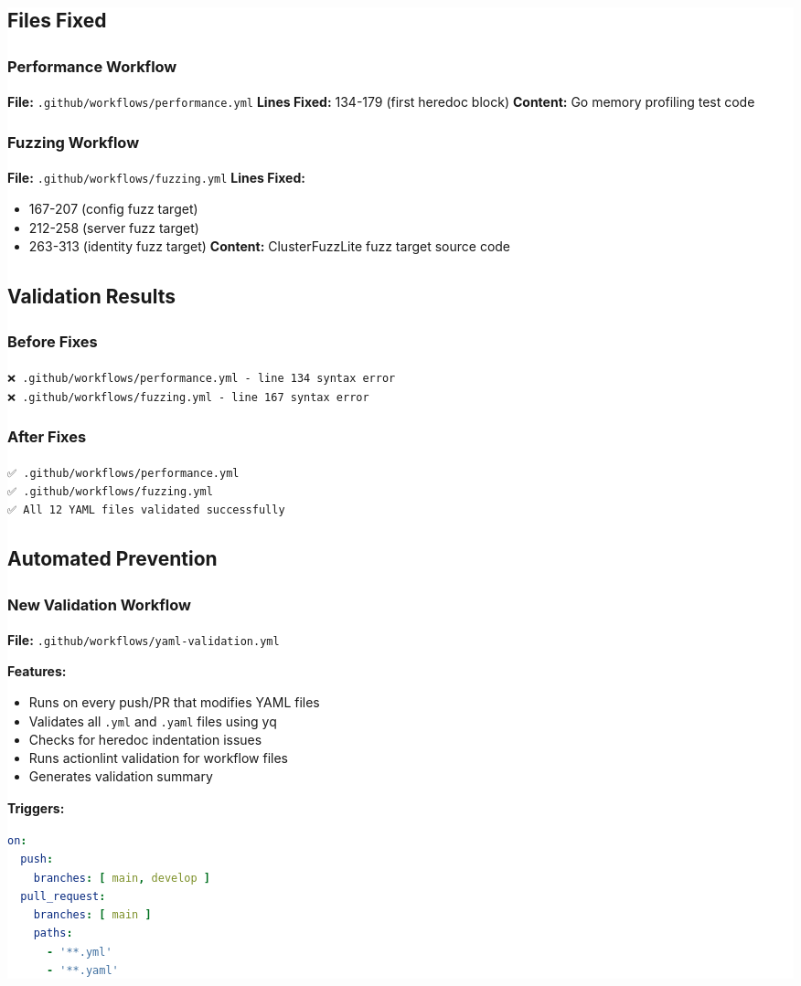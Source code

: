 ## Files Fixed

### Performance Workflow
**File:** `.github/workflows/performance.yml`
**Lines Fixed:** 134-179 (first heredoc block)
**Content:** Go memory profiling test code

### Fuzzing Workflow  
**File:** `.github/workflows/fuzzing.yml`
**Lines Fixed:** 
- 167-207 (config fuzz target)
- 212-258 (server fuzz target)  
- 263-313 (identity fuzz target)
**Content:** ClusterFuzzLite fuzz target source code

## Validation Results

### Before Fixes
```
❌ .github/workflows/performance.yml - line 134 syntax error
❌ .github/workflows/fuzzing.yml - line 167 syntax error
```

### After Fixes
```
✅ .github/workflows/performance.yml
✅ .github/workflows/fuzzing.yml  
✅ All 12 YAML files validated successfully
```

## Automated Prevention

### New Validation Workflow
**File:** `.github/workflows/yaml-validation.yml`

**Features:**
- Runs on every push/PR that modifies YAML files
- Validates all `.yml` and `.yaml` files using yq
- Checks for heredoc indentation issues
- Runs actionlint validation for workflow files
- Generates validation summary

**Triggers:**
```yaml
on:
  push:
    branches: [ main, develop ]
  pull_request:
    branches: [ main ]
    paths:
      - '**.yml'
      - '**.yaml'
```
